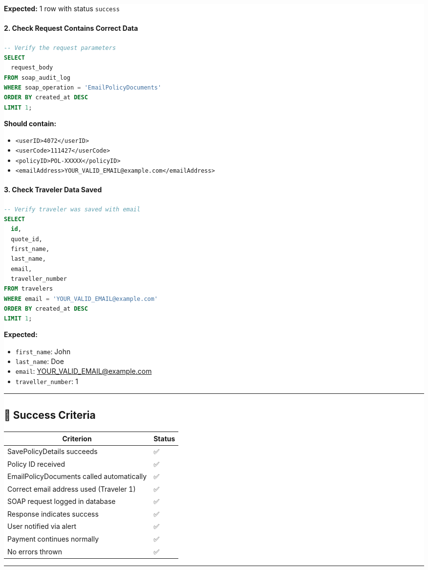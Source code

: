 **Expected:** 1 row with status `success`

#### 2. Check Request Contains Correct Data
```sql
-- Verify the request parameters
SELECT 
  request_body
FROM soap_audit_log
WHERE soap_operation = 'EmailPolicyDocuments'
ORDER BY created_at DESC
LIMIT 1;
```

**Should contain:**
- `<userID>4072</userID>`
- `<userCode>111427</userCode>`
- `<policyID>POL-XXXXX</policyID>`
- `<emailAddress>YOUR_VALID_EMAIL@example.com</emailAddress>`

#### 3. Check Traveler Data Saved
```sql
-- Verify traveler was saved with email
SELECT 
  id,
  quote_id,
  first_name,
  last_name,
  email,
  traveller_number
FROM travelers
WHERE email = 'YOUR_VALID_EMAIL@example.com'
ORDER BY created_at DESC
LIMIT 1;
```

**Expected:**
- `first_name`: John
- `last_name`: Doe
- `email`: YOUR_VALID_EMAIL@example.com
- `traveller_number`: 1

---

## 🎯 Success Criteria

| Criterion | Status |
|-----------|--------|
| SavePolicyDetails succeeds | ✅ |
| Policy ID received | ✅ |
| EmailPolicyDocuments called automatically | ✅ |
| Correct email address used (Traveler 1) | ✅ |
| SOAP request logged in database | ✅ |
| Response indicates success | ✅ |
| User notified via alert | ✅ |
| Payment continues normally | ✅ |
| No errors thrown | ✅ |

---